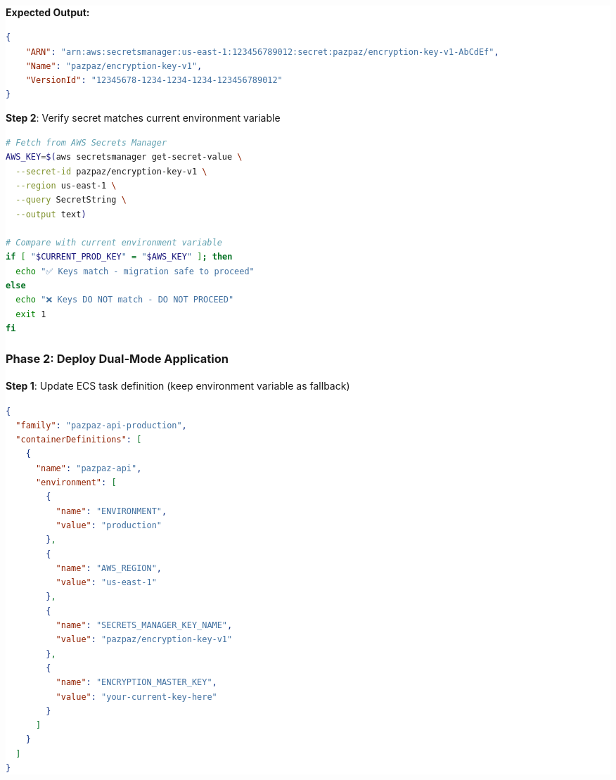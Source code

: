 **Expected Output:**

```json
{
    "ARN": "arn:aws:secretsmanager:us-east-1:123456789012:secret:pazpaz/encryption-key-v1-AbCdEf",
    "Name": "pazpaz/encryption-key-v1",
    "VersionId": "12345678-1234-1234-1234-123456789012"
}
```

**Step 2**: Verify secret matches current environment variable

```bash
# Fetch from AWS Secrets Manager
AWS_KEY=$(aws secretsmanager get-secret-value \
  --secret-id pazpaz/encryption-key-v1 \
  --region us-east-1 \
  --query SecretString \
  --output text)

# Compare with current environment variable
if [ "$CURRENT_PROD_KEY" = "$AWS_KEY" ]; then
  echo "✅ Keys match - migration safe to proceed"
else
  echo "❌ Keys DO NOT match - DO NOT PROCEED"
  exit 1
fi
```

### Phase 2: Deploy Dual-Mode Application

**Step 1**: Update ECS task definition (keep environment variable as fallback)

```json
{
  "family": "pazpaz-api-production",
  "containerDefinitions": [
    {
      "name": "pazpaz-api",
      "environment": [
        {
          "name": "ENVIRONMENT",
          "value": "production"
        },
        {
          "name": "AWS_REGION",
          "value": "us-east-1"
        },
        {
          "name": "SECRETS_MANAGER_KEY_NAME",
          "value": "pazpaz/encryption-key-v1"
        },
        {
          "name": "ENCRYPTION_MASTER_KEY",
          "value": "your-current-key-here"
        }
      ]
    }
  ]
}
```
